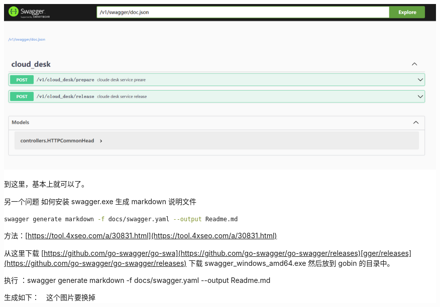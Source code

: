 ![Image](./assets/golang-swagger-2023-05-04-11-43-32.png)

到这里，基本上就可以了。

另一个问题 如何安装 swagger.exe 生成 markdown 说明文件

```sh
swagger generate markdown -f docs/swagger.yaml --output Readme.md
```

方法：[https://tool.4xseo.com/a/30831.html](https://tool.4xseo.com/a/30831.html)

从这里下载 [https://github.com/go-swagger/go-swa](https://github.com/go-swagger/go-swagger/releases)[gger/releases](https://github.com/go-swagger/go-swagger/releases) 下载 swagger_windows_amd64.exe 然后放到 gobin 的目录中。

执行 ：swagger generate markdown -f docs/swagger.yaml --output Readme.md

生成如下：　这个图片要换掉
